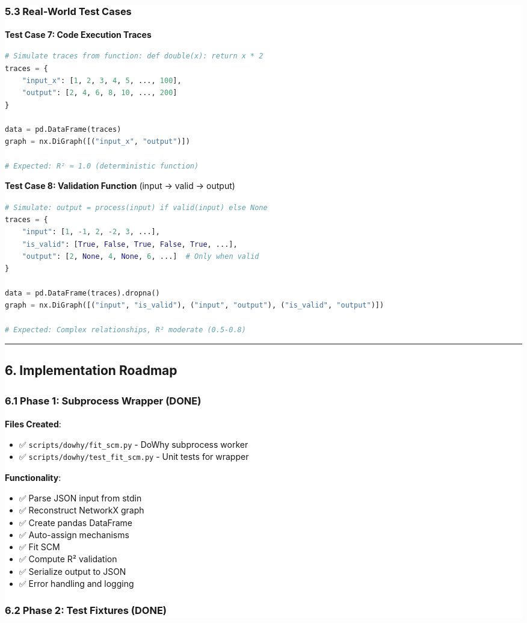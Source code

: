 ### 5.3 Real-World Test Cases

**Test Case 7: Code Execution Traces**
```python
# Simulate traces from function: def double(x): return x * 2
traces = {
    "input_x": [1, 2, 3, 4, 5, ..., 100],
    "output": [2, 4, 6, 8, 10, ..., 200]
}

data = pd.DataFrame(traces)
graph = nx.DiGraph([("input_x", "output")])

# Expected: R² ≈ 1.0 (deterministic function)
```

**Test Case 8: Validation Function** (input → valid → output)
```python
# Simulate: output = process(input) if valid(input) else None
traces = {
    "input": [1, -1, 2, -2, 3, ...],
    "is_valid": [True, False, True, False, True, ...],
    "output": [2, None, 4, None, 6, ...]  # Only when valid
}

data = pd.DataFrame(traces).dropna()
graph = nx.DiGraph([("input", "is_valid"), ("input", "output"), ("is_valid", "output")])

# Expected: Complex relationships, R² moderate (0.5-0.8)
```

---

## 6. Implementation Roadmap

### 6.1 Phase 1: Subprocess Wrapper (DONE)

**Files Created**:
- ✅ `scripts/dowhy/fit_scm.py` - DoWhy subprocess worker
- ✅ `scripts/dowhy/test_fit_scm.py` - Unit tests for wrapper

**Functionality**:
- ✅ Parse JSON input from stdin
- ✅ Reconstruct NetworkX graph
- ✅ Create pandas DataFrame
- ✅ Auto-assign mechanisms
- ✅ Fit SCM
- ✅ Compute R² validation
- ✅ Serialize output to JSON
- ✅ Error handling and logging

### 6.2 Phase 2: Test Fixtures (DONE)
